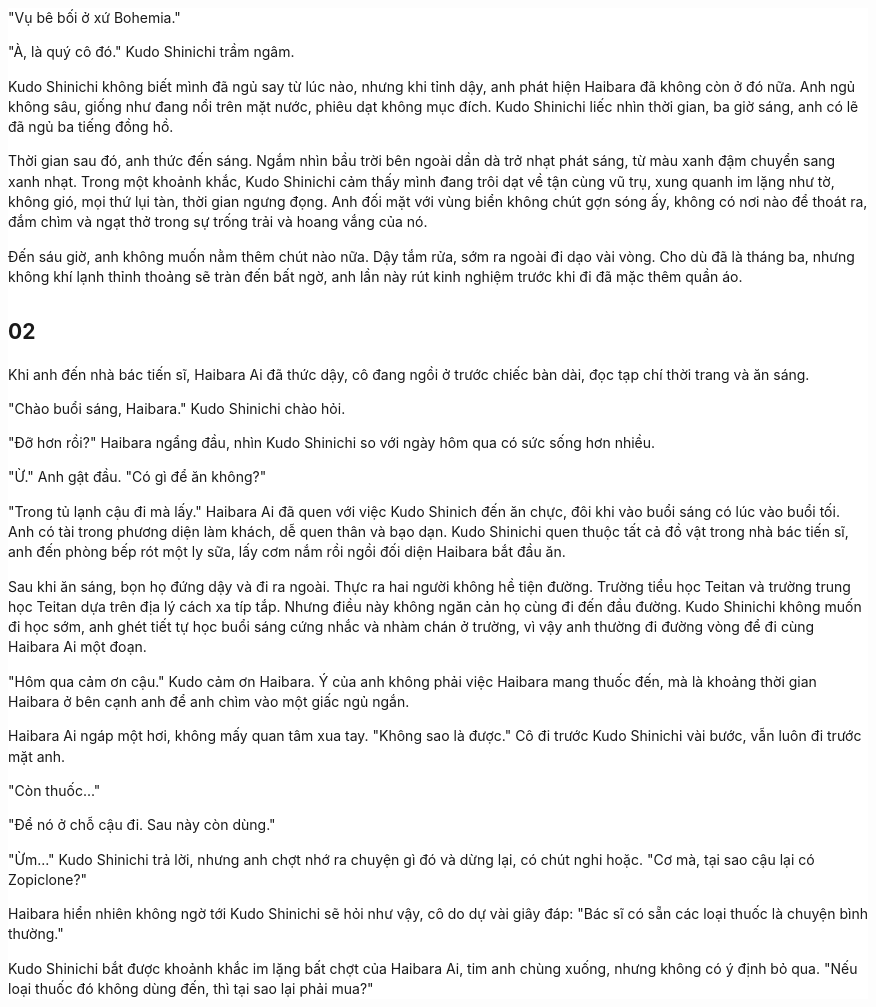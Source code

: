 "Vụ bê bối ở xứ Bohemia."

"À, là quý cô đó." Kudo Shinichi trầm ngâm.


Kudo Shinichi không biết mình đã ngủ say từ lúc nào, nhưng khi tỉnh dậy, anh phát hiện Haibara đã không còn ở đó nữa. Anh ngủ không sâu, giống như đang nổi trên mặt nước, phiêu dạt không mục đích. Kudo Shinichi liếc nhìn thời gian, ba giờ sáng, anh có lẽ đã ngủ ba tiếng đồng hồ.

Thời gian sau đó, anh thức đến sáng. Ngắm nhìn bầu trời bên ngoài dần dà trở nhạt phát sáng, từ màu xanh đậm chuyển sang xanh nhạt. Trong một khoảnh khắc, Kudo Shinichi cảm thấy mình đang trôi dạt về tận cùng vũ trụ, xung quanh im lặng như tờ, không gió, mọi thứ lụi tàn, thời gian ngưng đọng. Anh đối mặt với vùng biển không chút gợn sóng ấy, không có nơi nào để thoát ra, đắm chìm và ngạt thở trong sự trống trải và hoang vắng của nó.

Đến sáu giờ, anh không muốn nằm thêm chút nào nữa. Dậy tắm rửa, sớm ra ngoài đi dạo vài vòng. Cho dù đã là tháng ba, nhưng không khí lạnh thỉnh thoảng sẽ tràn đến bất ngờ, anh lần này rút kinh nghiệm trước khi đi đã mặc thêm quần áo.




## 02

Khi anh đến nhà bác tiến sĩ, Haibara Ai đã thức dậy, cô đang ngồi ở trước chiếc bàn dài, đọc tạp chí thời trang và ăn sáng.

"Chào buổi sáng, Haibara." Kudo Shinichi chào hỏi.

"Đỡ hơn rồi?" Haibara ngẩng đầu, nhìn Kudo Shinichi so với ngày hôm qua có sức sống hơn nhiều.

"Ừ." Anh gật đầu. "Có gì để ăn không?"

"Trong tủ lạnh cậu đi mà lấy." Haibara Ai đã quen với việc Kudo Shinich đến ăn chực, đôi khi vào buổi sáng có lúc vào buổi tối. Anh có tài trong phương diện làm khách, dễ quen thân và bạo dạn. Kudo Shinichi quen thuộc tất cả đồ vật trong nhà bác tiến sĩ, anh đến phòng bếp rót một ly sữa, lấy cơm nắm rồi ngồi đối diện Haibara bắt đầu ăn.

Sau khi ăn sáng, bọn họ đứng dậy và đi ra ngoài. Thực ra hai người không hề tiện đường. Trường tiểu học Teitan và trường trung học Teitan dựa trên địa lý cách xa típ tắp. Nhưng điều này không ngăn cản họ cùng đi đến đầu đường. Kudo Shinichi không muốn đi học sớm, anh ghét tiết tự học buổi sáng cứng nhắc và nhàm chán ở trường, vì vậy anh thường đi đường vòng để đi cùng Haibara Ai một đoạn.

"Hôm qua cảm ơn cậu." Kudo cảm ơn Haibara. Ý của anh không phải việc Haibara mang thuốc đến, mà là khoảng thời gian Haibara ở bên cạnh anh để anh chìm vào một giấc ngủ ngắn.

Haibara Ai ngáp một hơi, không mấy quan tâm xua tay. "Không sao là được." Cô đi trước Kudo Shinichi vài bước, vẫn luôn đi trước mặt anh.

"Còn thuốc..."

"Để nó ở chỗ cậu đi. Sau này còn dùng."

"Ừm..." Kudo Shinichi trả lời, nhưng anh chợt nhớ ra chuyện gì đó và dừng lại, có chút nghi hoặc. "Cơ mà, tại sao cậu lại có Zopiclone?"

Haibara hiển nhiên không ngờ tới Kudo Shinichi sẽ hỏi như vậy, cô do dự vài giây đáp: "Bác sĩ có sẵn các loại thuốc là chuyện bình thường."

Kudo Shinichi bắt được khoảnh khắc im lặng bất chợt của Haibara Ai, tim anh chùng xuống, nhưng không có ý định bỏ qua. "Nếu loại thuốc đó không dùng đến, thì tại sao lại phải mua?"
